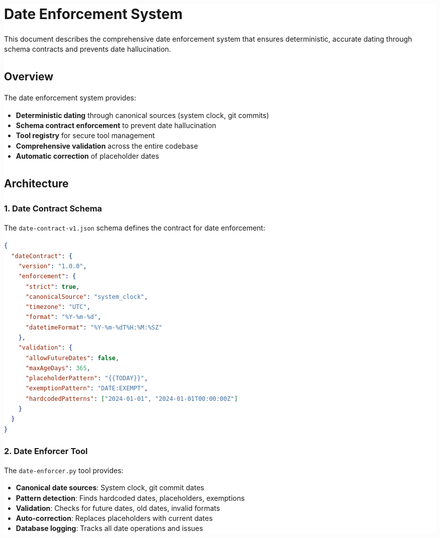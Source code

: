 # Date Enforcement System

This document describes the comprehensive date enforcement system that ensures deterministic, accurate dating through schema contracts and prevents date hallucination.

## Overview

The date enforcement system provides:
- **Deterministic dating** through canonical sources (system clock, git commits)
- **Schema contract enforcement** to prevent date hallucination
- **Tool registry** for secure tool management
- **Comprehensive validation** across the entire codebase
- **Automatic correction** of placeholder dates

## Architecture

### 1. Date Contract Schema

The `date-contract-v1.json` schema defines the contract for date enforcement:

```json
{
  "dateContract": {
    "version": "1.0.0",
    "enforcement": {
      "strict": true,
      "canonicalSource": "system_clock",
      "timezone": "UTC",
      "format": "%Y-%m-%d",
      "datetimeFormat": "%Y-%m-%dT%H:%M:%SZ"
    },
    "validation": {
      "allowFutureDates": false,
      "maxAgeDays": 365,
      "placeholderPattern": "{{TODAY}}",
      "exemptionPattern": "DATE:EXEMPT",
      "hardcodedPatterns": ["2024-01-01", "2024-01-01T00:00:00Z"]
    }
  }
}
```

### 2. Date Enforcer Tool

The `date-enforcer.py` tool provides:

- **Canonical date sources**: System clock, git commit dates
- **Pattern detection**: Finds hardcoded dates, placeholders, exemptions
- **Validation**: Checks for future dates, old dates, invalid formats
- **Auto-correction**: Replaces placeholders with current dates
- **Database logging**: Tracks all date operations and issues
